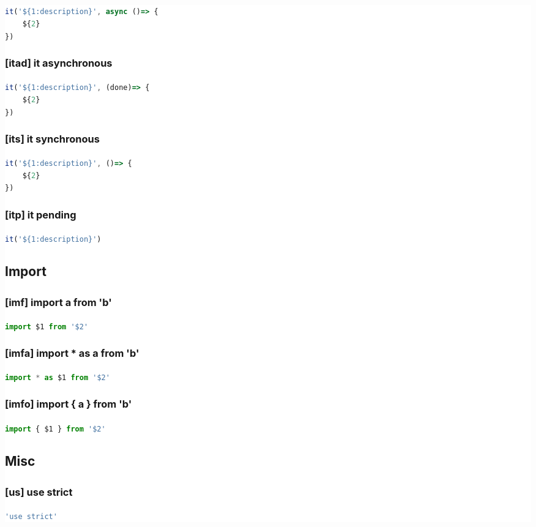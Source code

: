 ```javascript
it('${1:description}', async ()=> {
	${2}
})
```

### [itad] it asynchronous

```javascript
it('${1:description}', (done)=> {
	${2}
})
```

### [its] it synchronous

```javascript
it('${1:description}', ()=> {
	${2}
})
```

### [itp] it pending

```javascript
it('${1:description}')
```

## Import

### [imf] import a from 'b'

```javascript
import $1 from '$2'
```

### [imfa] import * as a from 'b'

```javascript
import * as $1 from '$2'
```

### [imfo] import { a } from 'b'

```javascript
import { $1 } from '$2'
```

## Misc

### [us] use strict

```javascript
'use strict'
```
